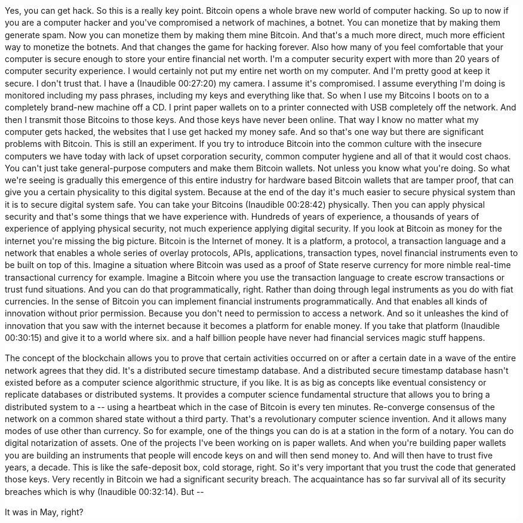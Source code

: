 <p>Yes, you can get hack. So this is a really key point. Bitcoin opens a whole brave new world of computer hacking. So up to now if you are a computer hacker and you've compromised a network of machines, a botnet. You can monetize that by making them generate spam. Now you can monetize them by making them mine Bitcoin. And that's a much more direct, much more efficient way to monetize the botnets. And that changes the game for hacking forever. Also how many of you feel comfortable that your computer is secure enough to store your entire financial net worth. I'm a computer security expert with more than 20 years of computer security experience. I would certainly not put my entire net worth on my computer. And I'm pretty good at keep it secure. I don't trust that. I have a (Inaudible 00:27:20) my camera. I assume it's compromised. I assume everything I'm doing is monitored including my pass phrases, including my keys and everything like that. So when I use my Bitcoins I boots on to a completely brand-new machine off a CD. I print paper wallets on to a printer connected with USB completely off the network. And then I transmit those Bitcoins to those keys. And those keys have never been online. That way I know no matter what my computer gets hacked, the websites that I use get hacked my money safe. And so that's one way but there are significant problems with Bitcoin. This is still an experiment. If you try to introduce Bitcoin into the common culture with the insecure computers we have today with lack of upset corporation security, common computer hygiene and all of that it would cost chaos. You can't just take general-purpose computers and make them Bitcoin wallets. Not unless you know what you're doing. So what we're seeing is gradually this emergence of this entire industry for hardware based Bitcoin wallets that are tamper proof, that can give you a certain physicality to this digital system. Because at the end of the day it's much easier to secure physical system than it is to secure digital system safe. You can take your Bitcoins (Inaudible 00:28:42) physically. Then you can apply physical security and that's some things that we have experience with. Hundreds of years of experience, a thousands of years of experience of applying physical security, not much experience applying digital security. If you look at Bitcoin as money for the internet you're missing the big picture. Bitcoin is the Internet of money. It is a platform, a protocol, a transaction language and a network that enables a whole series of overlay protocols, APIs, applications, transaction types, novel financial instruments even to be built on top of this. Imagine a situation where Bitcoin was used as a proof of State reserve currency for more nimble real-time transactional currency for example. Imagine a Bitcoin where you use the transaction language to create escrow transactions or trust fund situations. And you can do that programmatically, right. Rather than doing through legal instruments as you do with fiat currencies. In the sense of Bitcoin you can implement financial instruments programmatically. And that enables all kinds of innovation without prior permission. Because you don't need to permission to access a network. And so it unleashes the kind of innovation that you saw with the internet because it becomes a platform for enable money. If you take that platform (Inaudible 00:30:15) and give it to a world where six. and a half billion people have never had financial services magic stuff happens.</p>
<p>The concept of the blockchain allows you to prove that certain activities occurred on or after a certain date in a wave of the entire network agrees that they did. It's a distributed secure timestamp database. And a distributed secure timestamp database hasn't existed before as a computer science algorithmic structure, if you like. It is as big as concepts like eventual consistency or replicate databases or distributed systems. It provides a computer science fundamental structure that allows you to bring a distributed system to a -- using a heartbeat which in the case of Bitcoin is every ten minutes. Re-converge consensus of the network on a common shared state without a third party. That's a revolutionary computer science invention. And it allows many modes of use other than currency. So for example, one of the things you can do is at a station in the form of a notary. You can do digital notarization of assets. One of the projects I've been working on is paper wallets. And when you're building paper wallets you are building an instruments that people will encode keys on and will then send money to. And will then have to trust five years, a decade. This is like the safe-deposit box, cold storage, right. So it's very important that you trust the code that generated those keys. Very recently in Bitcoin we had a significant security breach. The acquaintance has so far survival all of its security breaches which is why (Inaudible 00:32:14). But --</p>
<p>It was in May, right?</p>